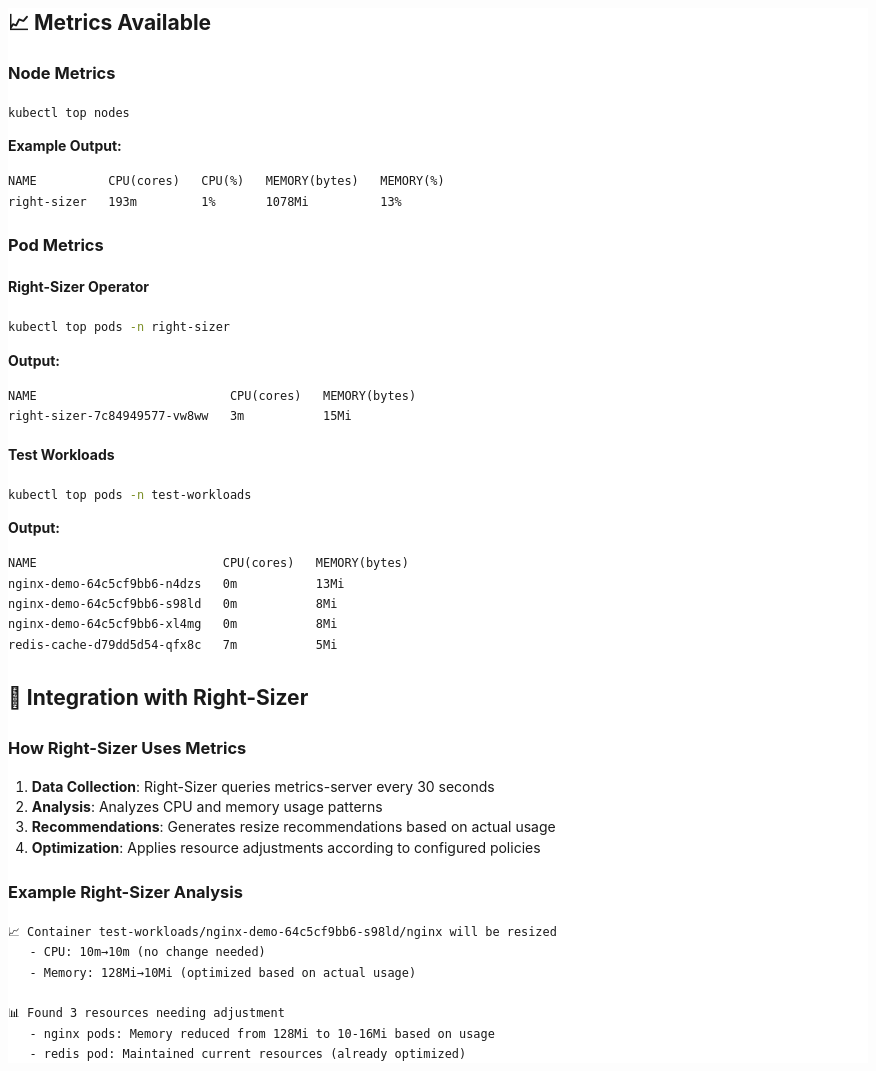 ## 📈 Metrics Available

### Node Metrics
```bash
kubectl top nodes
```

**Example Output:**
```
NAME          CPU(cores)   CPU(%)   MEMORY(bytes)   MEMORY(%)
right-sizer   193m         1%       1078Mi          13%
```

### Pod Metrics

#### Right-Sizer Operator
```bash
kubectl top pods -n right-sizer
```
**Output:**
```
NAME                           CPU(cores)   MEMORY(bytes)
right-sizer-7c84949577-vw8ww   3m           15Mi
```

#### Test Workloads
```bash
kubectl top pods -n test-workloads
```
**Output:**
```
NAME                          CPU(cores)   MEMORY(bytes)
nginx-demo-64c5cf9bb6-n4dzs   0m           13Mi
nginx-demo-64c5cf9bb6-s98ld   0m           8Mi
nginx-demo-64c5cf9bb6-xl4mg   0m           8Mi
redis-cache-d79dd5d54-qfx8c   7m           5Mi
```

## 🔄 Integration with Right-Sizer

### How Right-Sizer Uses Metrics

1. **Data Collection**: Right-Sizer queries metrics-server every 30 seconds
2. **Analysis**: Analyzes CPU and memory usage patterns
3. **Recommendations**: Generates resize recommendations based on actual usage
4. **Optimization**: Applies resource adjustments according to configured policies

### Example Right-Sizer Analysis

```log
📈 Container test-workloads/nginx-demo-64c5cf9bb6-s98ld/nginx will be resized
   - CPU: 10m→10m (no change needed)
   - Memory: 128Mi→10Mi (optimized based on actual usage)

📊 Found 3 resources needing adjustment
   - nginx pods: Memory reduced from 128Mi to 10-16Mi based on usage
   - redis pod: Maintained current resources (already optimized)
```
